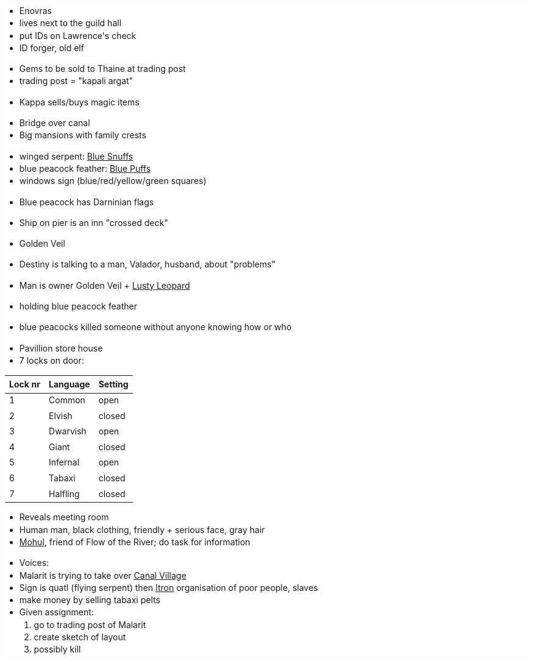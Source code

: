 + Enovras
+ lives next to the guild hall
+ put IDs on Lawrence's check
+ ID forger, old elf

- Gems to be sold to Thaine at trading post
- trading post = "kapali argat"

+ Kappa sells/buys magic items

- Bridge over canal
- Big mansions with family crests

+ winged serpent: [Blue Snuffs](https://bookstack.hemels.me/books/Darninia/page/the-voiceless)
+ blue peacock feather: [Blue Puffs](https://bookstack.hemels.me/books/Darninia/page/the-blue-puffs)
+ windows sign (blue/red/yellow/green squares)

- Blue peacock has Darninian flags

+ Ship on pier is an inn "crossed deck"

- Golden Veil

- Destiny is talking to a man, Valador, husband, about "problems"
- Man is owner Golden Veil + [Lusty Leopard](https://bookstack.hemels.me/books/Darninia/page/itron#Middle%20Level)
- holding blue peacock feather
- blue peacocks killed someone without anyone knowing how or who

+ Pavillion store house
+ 7 locks on door:

| Lock nr | Language | Setting |
|---------|----------|---------|
| 1       | Common   | open    |
| 2       | Elvish   | closed  |
| 3       | Dwarvish | open    |
| 4       | Giant    | closed  |
| 5       | Infernal | open    |
| 6       | Tabaxi   | closed  |
| 7       | Halfling | closed  |

- Reveals meeting room
- Human man, black clothing, friendly + serious face, gray hair
- [Mohul](https://bookstack.hemels.me/books/Darninia/page/itron#notable%20people), friend of Flow of the River; do task for information

+ Voices:
+ Malarit is trying to take over [Canal Village](https://bookstack.hemels.me/books/Darninia/page/itron#bkmrk-canal-village%2C-expen)
+ Sign is quatl (flying serpent) then [Itron](https://bookstack.hemels.me/books/Darninia/page/itron) organisation of poor people, slaves
+ make money by selling tabaxi pelts
+ Given assignment:
    1. go to trading post of Malarit
    2. create sketch of layout
    3. possibly kill
